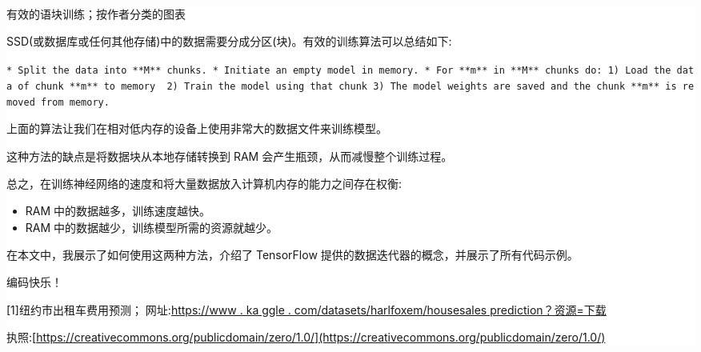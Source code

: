有效的语块训练；按作者分类的图表

SSD(或数据库或任何其他存储)中的数据需要分成分区(块)。有效的训练算法可以总结如下:

```
* Split the data into **M** chunks. * Initiate an empty model in memory. * For **m** in **M** chunks do: 1) Load the data of chunk **m** to memory  2) Train the model using that chunk 3) The model weights are saved and the chunk **m** is removed from memory. 
```

上面的算法让我们在相对低内存的设备上使用非常大的数据文件来训练模型。

这种方法的缺点是将数据块从本地存储转换到 RAM 会产生瓶颈，从而减慢整个训练过程。

总之，在训练神经网络的速度和将大量数据放入计算机内存的能力之间存在权衡:

*   RAM 中的数据越多，训练速度越快。
*   RAM 中的数据越少，训练模型所需的资源就越少。

在本文中，我展示了如何使用这两种方法，介绍了 TensorFlow 提供的数据迭代器的概念，并展示了所有代码示例。

编码快乐！

[1]纽约市出租车费用预测；
网址:[https://www . ka ggle . com/datasets/harlfoxem/housesales prediction？资源=下载](https://www.kaggle.com/competitions/new-york-city-taxi-fare-prediction/data)

执照:[https://creativecommons.org/publicdomain/zero/1.0/](https://creativecommons.org/publicdomain/zero/1.0/)